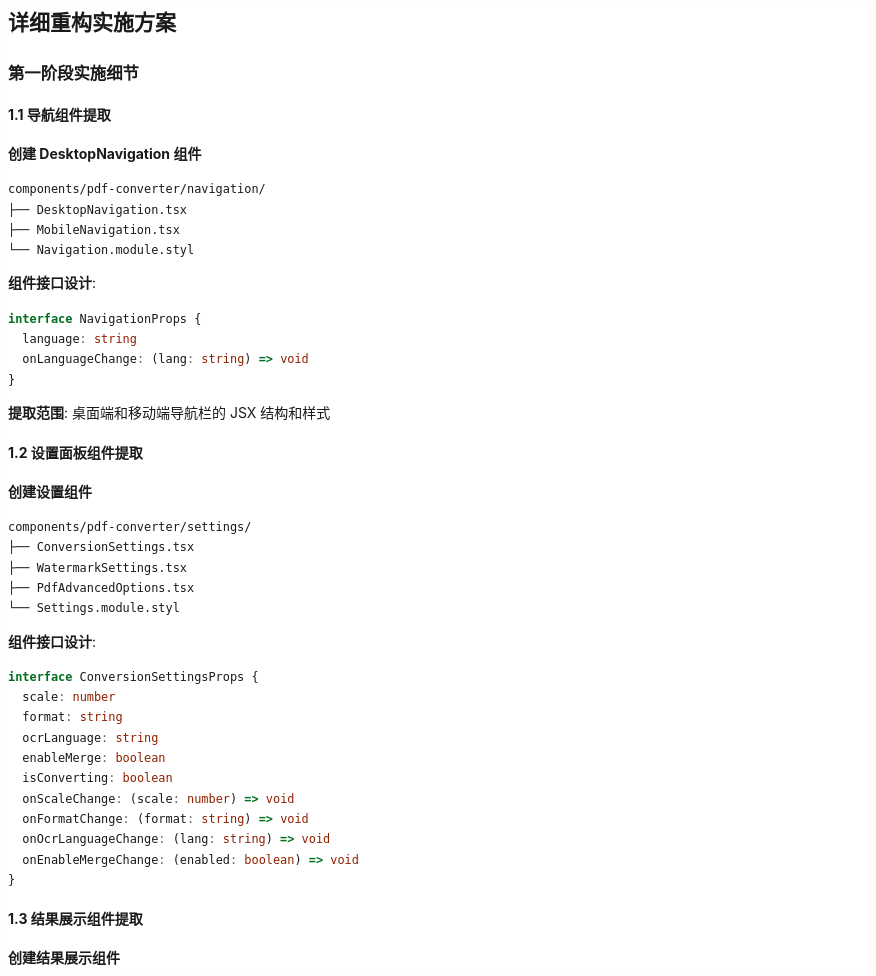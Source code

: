 ## 详细重构实施方案

### 第一阶段实施细节

#### 1.1 导航组件提取

**创建 DesktopNavigation 组件**

```
components/pdf-converter/navigation/
├── DesktopNavigation.tsx
├── MobileNavigation.tsx
└── Navigation.module.styl
```

**组件接口设计**:
```typescript
interface NavigationProps {
  language: string
  onLanguageChange: (lang: string) => void
}
```

**提取范围**: 桌面端和移动端导航栏的 JSX 结构和样式

#### 1.2 设置面板组件提取

**创建设置组件**

```
components/pdf-converter/settings/
├── ConversionSettings.tsx
├── WatermarkSettings.tsx
├── PdfAdvancedOptions.tsx
└── Settings.module.styl
```

**组件接口设计**:
```typescript
interface ConversionSettingsProps {
  scale: number
  format: string
  ocrLanguage: string
  enableMerge: boolean
  isConverting: boolean
  onScaleChange: (scale: number) => void
  onFormatChange: (format: string) => void
  onOcrLanguageChange: (lang: string) => void
  onEnableMergeChange: (enabled: boolean) => void
}
```

#### 1.3 结果展示组件提取

**创建结果展示组件**
